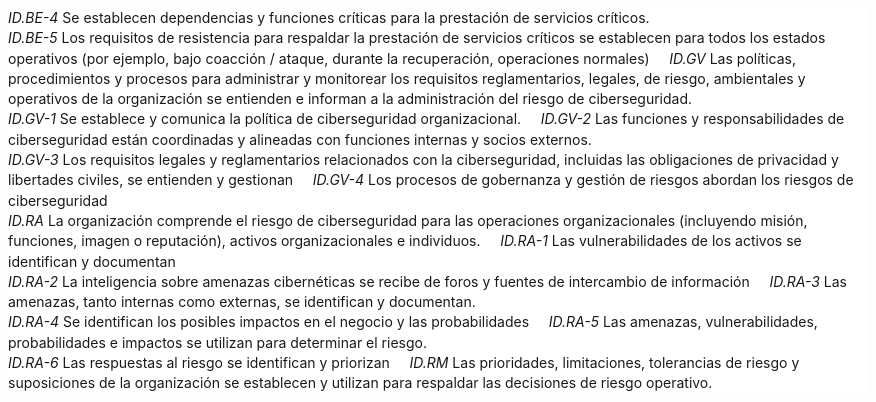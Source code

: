   *ID.BE-4*              Se establecen dependencias y funciones críticas para la prestación de servicios críticos.                                                                                                                                                                                                                                                                                     
  *ID.BE-5*              Los requisitos de resistencia para respaldar la prestación de servicios críticos se establecen para todos los estados operativos (por ejemplo, bajo coacción / ataque, durante la recuperación, operaciones normales)                                                                                                                                                          
  *ID.GV*                Las políticas, procedimientos y procesos para administrar y monitorear los requisitos reglamentarios, legales, de riesgo, ambientales y operativos de la organización se entienden e informan a la administración del riesgo de ciberseguridad.                                                                                                                               
  *ID.GV-1*              Se establece y comunica la política de ciberseguridad organizacional.                                                                                                                                                                                                                                                                                                          
  *ID.GV-2*              Las funciones y responsabilidades de ciberseguridad están coordinadas y alineadas con funciones internas y socios externos.                                                                                                                                                                                                                                                   
  *ID.GV-3*              Los requisitos legales y reglamentarios relacionados con la ciberseguridad, incluidas las obligaciones de privacidad y libertades civiles, se entienden y gestionan                                                                                                                                                                                                            
  *ID.GV-4*              Los procesos de gobernanza y gestión de riesgos abordan los riesgos de ciberseguridad                                                                                                                                                                                                                                                                                         
  *ID.RA*                La organización comprende el riesgo de ciberseguridad para las operaciones organizacionales (incluyendo misión, funciones, imagen o reputación), activos organizacionales e individuos.                                                                                                                                                                                        
  *ID.RA-1*              Las vulnerabilidades de los activos se identifican y documentan                                                                                                                                                                                                                                                                                                               
  *ID.RA-2*              La inteligencia sobre amenazas cibernéticas se recibe de foros y fuentes de intercambio de información                                                                                                                                                                                                                                                                         
  *ID.RA-3*              Las amenazas, tanto internas como externas, se identifican y documentan.                                                                                                                                                                                                                                                                                                      
  *ID.RA-4*              Se identifican los posibles impactos en el negocio y las probabilidades                                                                                                                                                                                                                                                                                                        
  *ID.RA-5*              Las amenazas, vulnerabilidades, probabilidades e impactos se utilizan para determinar el riesgo.                                                                                                                                                                                                                                                                              
  *ID.RA-6*              Las respuestas al riesgo se identifican y priorizan                                                                                                                                                                                                                                                                                                                            
  *ID.RM*                Las prioridades, limitaciones, tolerancias de riesgo y suposiciones de la organización se establecen y utilizan para respaldar las decisiones de riesgo operativo.                                                                                                                                                                                                            